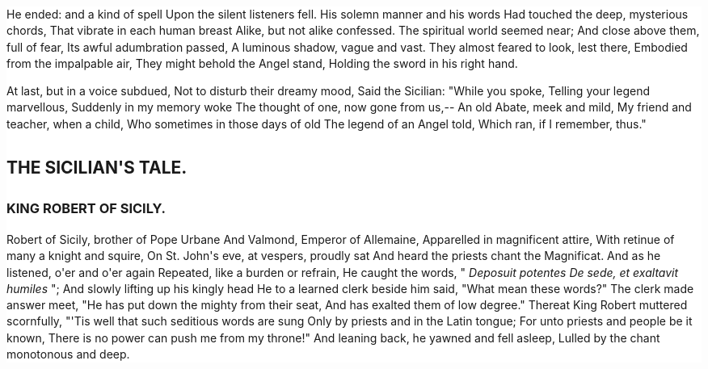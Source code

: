 He ended: and a kind of spell
Upon the silent listeners fell.
His solemn manner and his words
Had touched the deep, mysterious chords,
That vibrate in each human breast
Alike, but not alike confessed.
The spiritual world seemed near;
And close above them, full of fear,
Its awful adumbration passed,
A luminous shadow, vague and vast.
They almost feared to look, lest there,
Embodied from the impalpable air,
They might behold the Angel stand,
Holding the sword in his right hand.


 At last, but in a voice subdued,
Not to disturb their dreamy mood,
Said the Sicilian: "While you spoke,
Telling your legend marvellous,
Suddenly in my memory woke
The thought of one, now gone from us,--
An old Abate, meek and mild,
My friend and teacher, when a child,
Who sometimes in those days of old
The legend of an Angel told,
Which ran, if I remember, thus."


## THE SICILIAN'S TALE.

### KING ROBERT OF SICILY.

Robert of Sicily, brother of Pope Urbane
And Valmond, Emperor of Allemaine,
Apparelled in magnificent attire,
With retinue of many a knight and squire,
On St. John's eve, at vespers, proudly sat
And heard the priests chant the Magnificat.
And as he listened, o'er and o'er again
Repeated, like a burden or refrain,
He caught the words, " _Deposuit potentes_
_De sede, et exaltavit humiles_ ";
And slowly lifting up his kingly head
He to a learned clerk beside him said,
"What mean these words?" The clerk made answer meet,
 "He has put down the mighty from their seat,
And has exalted them of low degree."
Thereat King Robert muttered scornfully,
"'Tis well that such seditious words are sung
Only by priests and in the Latin tongue;
For unto priests and people be it known,
There is no power can push me from my throne!"
And leaning back, he yawned and fell asleep,
Lulled by the chant monotonous and deep.
